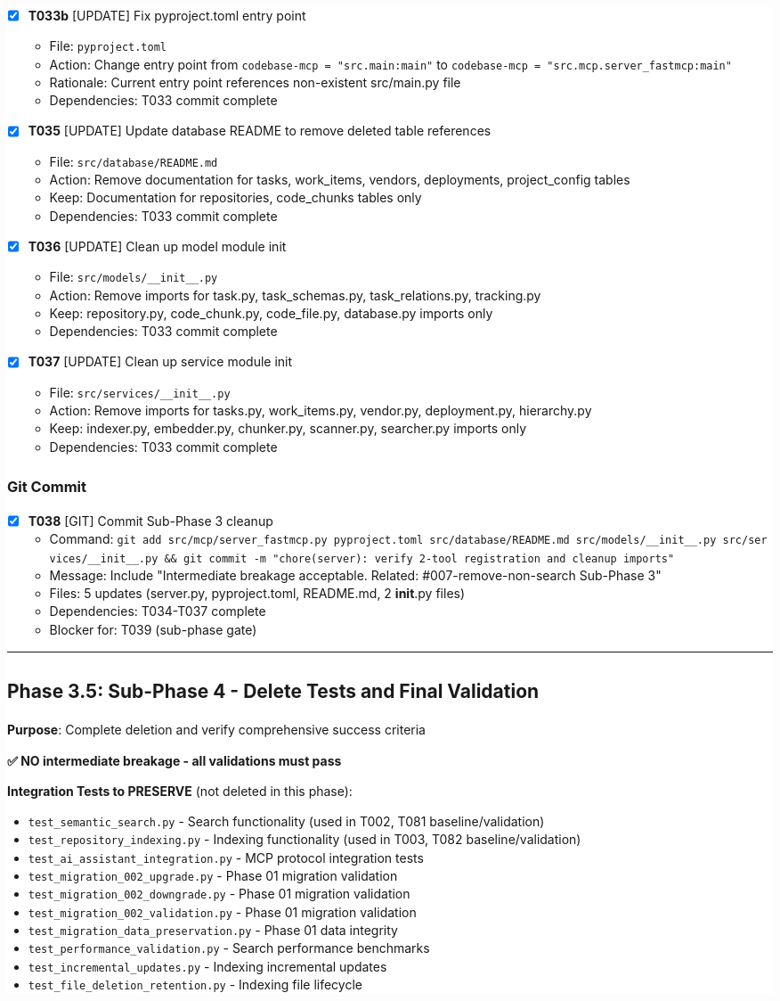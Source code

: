 - [X] **T033b** [UPDATE] Fix pyproject.toml entry point
  - File: `pyproject.toml`
  - Action: Change entry point from `codebase-mcp = "src.main:main"` to `codebase-mcp = "src.mcp.server_fastmcp:main"`
  - Rationale: Current entry point references non-existent src/main.py file
  - Dependencies: T033 commit complete

- [X] **T035** [UPDATE] Update database README to remove deleted table references
  - File: `src/database/README.md`
  - Action: Remove documentation for tasks, work_items, vendors, deployments, project_config tables
  - Keep: Documentation for repositories, code_chunks tables only
  - Dependencies: T033 commit complete

- [X] **T036** [UPDATE] Clean up model module init
  - File: `src/models/__init__.py`
  - Action: Remove imports for task.py, task_schemas.py, task_relations.py, tracking.py
  - Keep: repository.py, code_chunk.py, code_file.py, database.py imports only
  - Dependencies: T033 commit complete

- [X] **T037** [UPDATE] Clean up service module init
  - File: `src/services/__init__.py`
  - Action: Remove imports for tasks.py, work_items.py, vendor.py, deployment.py, hierarchy.py
  - Keep: indexer.py, embedder.py, chunker.py, scanner.py, searcher.py imports only
  - Dependencies: T033 commit complete

### Git Commit

- [X] **T038** [GIT] Commit Sub-Phase 3 cleanup
  - Command: `git add src/mcp/server_fastmcp.py pyproject.toml src/database/README.md src/models/__init__.py src/services/__init__.py && git commit -m "chore(server): verify 2-tool registration and cleanup imports"`
  - Message: Include "Intermediate breakage acceptable. Related: #007-remove-non-search Sub-Phase 3"
  - Files: 5 updates (server.py, pyproject.toml, README.md, 2 __init__.py files)
  - Dependencies: T034-T037 complete
  - Blocker for: T039 (sub-phase gate)

---

## Phase 3.5: Sub-Phase 4 - Delete Tests and Final Validation

**Purpose**: Complete deletion and verify comprehensive success criteria

**✅ NO intermediate breakage - all validations must pass**

**Integration Tests to PRESERVE** (not deleted in this phase):
- `test_semantic_search.py` - Search functionality (used in T002, T081 baseline/validation)
- `test_repository_indexing.py` - Indexing functionality (used in T003, T082 baseline/validation)
- `test_ai_assistant_integration.py` - MCP protocol integration tests
- `test_migration_002_upgrade.py` - Phase 01 migration validation
- `test_migration_002_downgrade.py` - Phase 01 migration validation
- `test_migration_002_validation.py` - Phase 01 migration validation
- `test_migration_data_preservation.py` - Phase 01 data integrity
- `test_performance_validation.py` - Search performance benchmarks
- `test_incremental_updates.py` - Indexing incremental updates
- `test_file_deletion_retention.py` - Indexing file lifecycle
